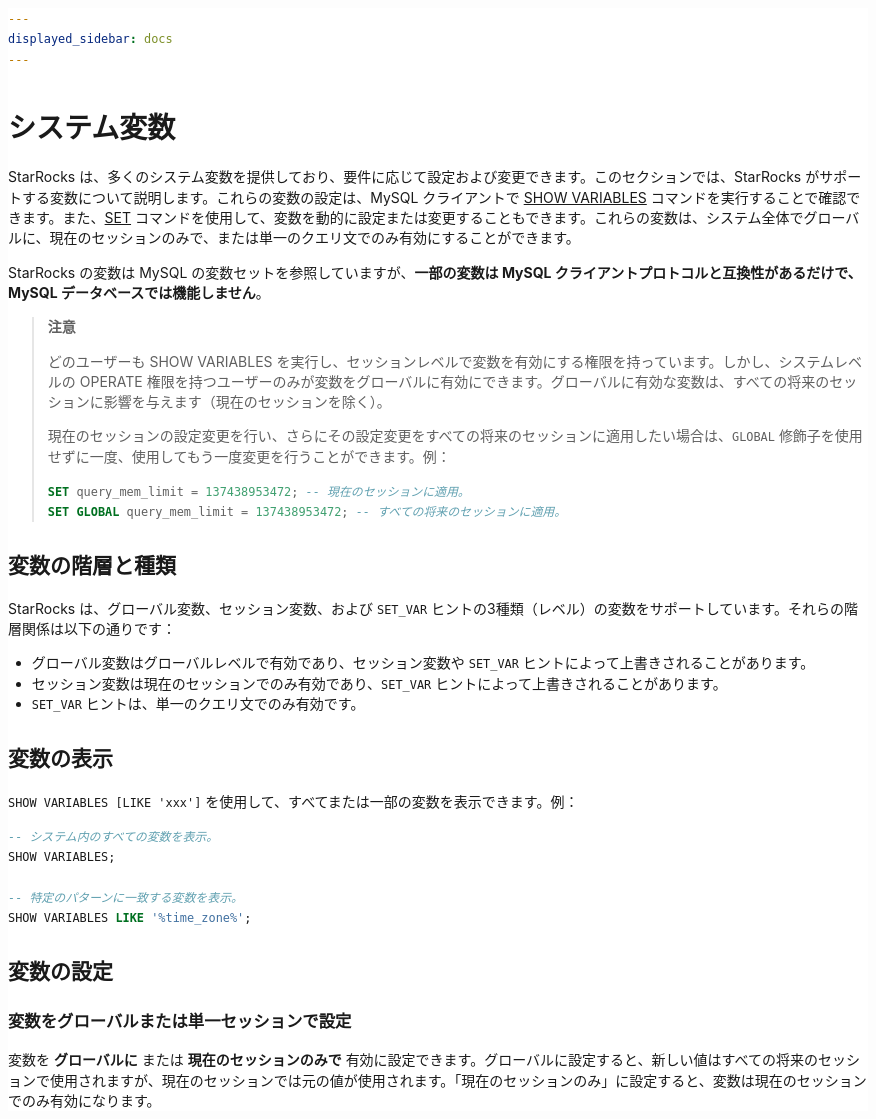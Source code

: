 ```yaml
---
displayed_sidebar: docs
---
```


# システム変数

StarRocks は、多くのシステム変数を提供しており、要件に応じて設定および変更できます。このセクションでは、StarRocks がサポートする変数について説明します。これらの変数の設定は、MySQL クライアントで [SHOW VARIABLES](../sql-reference/sql-statements/Administration/SHOW_VARIABLES.md) コマンドを実行することで確認できます。また、[SET](../sql-reference/sql-statements/Administration/SET.md) コマンドを使用して、変数を動的に設定または変更することもできます。これらの変数は、システム全体でグローバルに、現在のセッションのみで、または単一のクエリ文でのみ有効にすることができます。

StarRocks の変数は MySQL の変数セットを参照していますが、**一部の変数は MySQL クライアントプロトコルと互換性があるだけで、MySQL データベースでは機能しません**。

> **注意**
>
> どのユーザーも SHOW VARIABLES を実行し、セッションレベルで変数を有効にする権限を持っています。しかし、システムレベルの OPERATE 権限を持つユーザーのみが変数をグローバルに有効にできます。グローバルに有効な変数は、すべての将来のセッションに影響を与えます（現在のセッションを除く）。
>
> 現在のセッションの設定変更を行い、さらにその設定変更をすべての将来のセッションに適用したい場合は、`GLOBAL` 修飾子を使用せずに一度、使用してもう一度変更を行うことができます。例：
>
> ```SQL
> SET query_mem_limit = 137438953472; -- 現在のセッションに適用。
> SET GLOBAL query_mem_limit = 137438953472; -- すべての将来のセッションに適用。
> ```

## 変数の階層と種類

StarRocks は、グローバル変数、セッション変数、および `SET_VAR` ヒントの3種類（レベル）の変数をサポートしています。それらの階層関係は以下の通りです：

* グローバル変数はグローバルレベルで有効であり、セッション変数や `SET_VAR` ヒントによって上書きされることがあります。
* セッション変数は現在のセッションでのみ有効であり、`SET_VAR` ヒントによって上書きされることがあります。
* `SET_VAR` ヒントは、単一のクエリ文でのみ有効です。

## 変数の表示

`SHOW VARIABLES [LIKE 'xxx']` を使用して、すべてまたは一部の変数を表示できます。例：

```SQL
-- システム内のすべての変数を表示。
SHOW VARIABLES;

-- 特定のパターンに一致する変数を表示。
SHOW VARIABLES LIKE '%time_zone%';
```

## 変数の設定

### 変数をグローバルまたは単一セッションで設定

変数を **グローバルに** または **現在のセッションのみで** 有効に設定できます。グローバルに設定すると、新しい値はすべての将来のセッションで使用されますが、現在のセッションでは元の値が使用されます。「現在のセッションのみ」に設定すると、変数は現在のセッションでのみ有効になります。
